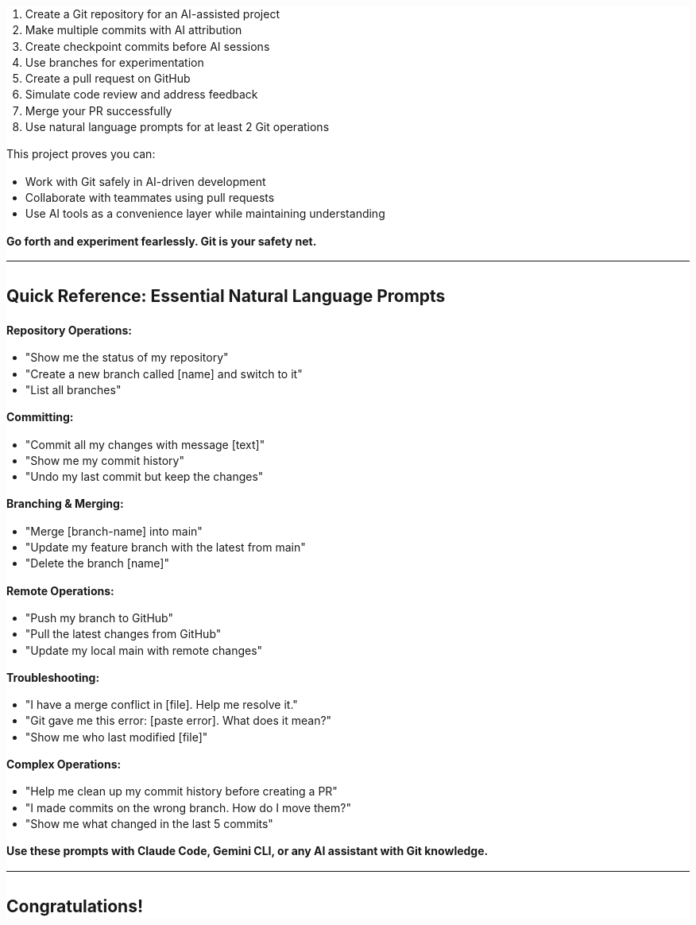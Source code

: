 1. Create a Git repository for an AI-assisted project
2. Make multiple commits with AI attribution
3. Create checkpoint commits before AI sessions
4. Use branches for experimentation
5. Create a pull request on GitHub
6. Simulate code review and address feedback
7. Merge your PR successfully
8. Use natural language prompts for at least 2 Git operations

This project proves you can:
- Work with Git safely in AI-driven development
- Collaborate with teammates using pull requests
- Use AI tools as a convenience layer while maintaining understanding

**Go forth and experiment fearlessly. Git is your safety net.**

---

## Quick Reference: Essential Natural Language Prompts

**Repository Operations:**
- "Show me the status of my repository"
- "Create a new branch called [name] and switch to it"
- "List all branches"

**Committing:**
- "Commit all my changes with message [text]"
- "Show me my commit history"
- "Undo my last commit but keep the changes"

**Branching & Merging:**
- "Merge [branch-name] into main"
- "Update my feature branch with the latest from main"
- "Delete the branch [name]"

**Remote Operations:**
- "Push my branch to GitHub"
- "Pull the latest changes from GitHub"
- "Update my local main with remote changes"

**Troubleshooting:**
- "I have a merge conflict in [file]. Help me resolve it."
- "Git gave me this error: [paste error]. What does it mean?"
- "Show me who last modified [file]"

**Complex Operations:**
- "Help me clean up my commit history before creating a PR"
- "I made commits on the wrong branch. How do I move them?"
- "Show me what changed in the last 5 commits"

**Use these prompts with Claude Code, Gemini CLI, or any AI assistant with Git knowledge.**

---

## Congratulations!
